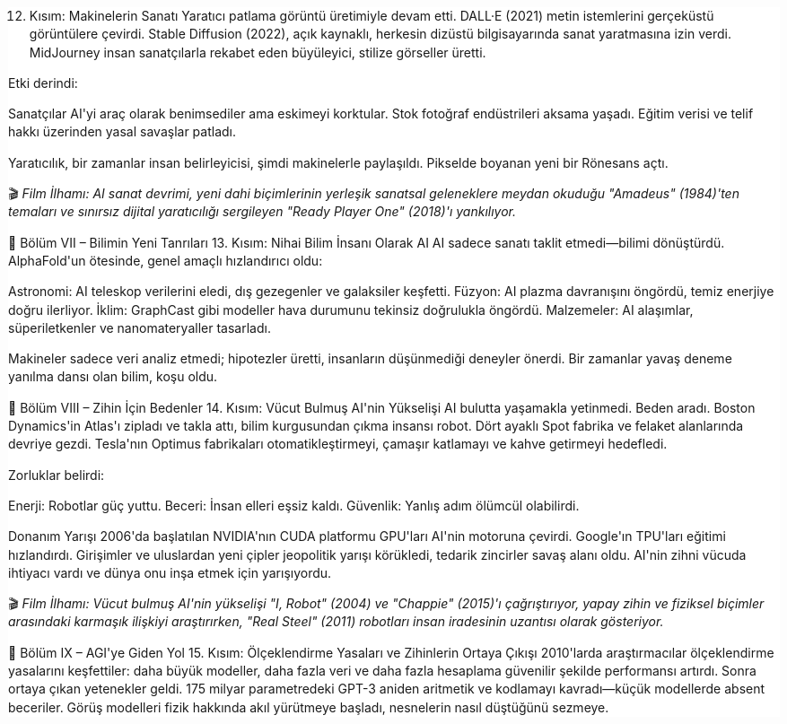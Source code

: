 12. Kısım: Makinelerin Sanatı
Yaratıcı patlama görüntü üretimiyle devam etti. DALL·E (2021) metin istemlerini gerçeküstü görüntülere çevirdi. Stable Diffusion (2022), açık kaynaklı, herkesin dizüstü bilgisayarında sanat yaratmasına izin verdi. MidJourney insan sanatçılarla rekabet eden büyüleyici, stilize görseller üretti.

Etki derindi:

Sanatçılar AI'yi araç olarak benimsediler ama eskimeyi korktular.
Stok fotoğraf endüstrileri aksama yaşadı.
Eğitim verisi ve telif hakkı üzerinden yasal savaşlar patladı.

Yaratıcılık, bir zamanlar insan belirleyicisi, şimdi makinelerle paylaşıldı. Pikselde boyanan yeni bir Rönesans açtı.

🎬 *Film İlhamı: AI sanat devrimi, yeni dahi biçimlerinin yerleşik sanatsal geleneklere meydan okuduğu "Amadeus" (1984)'ten temaları ve sınırsız dijital yaratıcılığı sergileyen "Ready Player One" (2018)'ı yankılıyor.*

🔬 Bölüm VII – Bilimin Yeni Tanrıları
13. Kısım: Nihai Bilim İnsanı Olarak AI
AI sadece sanatı taklit etmedi—bilimi dönüştürdü. AlphaFold'un ötesinde, genel amaçlı hızlandırıcı oldu:

Astronomi: AI teleskop verilerini eledi, dış gezegenler ve galaksiler keşfetti.
Füzyon: AI plazma davranışını öngördü, temiz enerjiye doğru ilerliyor.
İklim: GraphCast gibi modeller hava durumunu tekinsiz doğrulukla öngördü.
Malzemeler: AI alaşımlar, süperiletkenler ve nanomateryaller tasarladı.

Makineler sadece veri analiz etmedi; hipotezler üretti, insanların düşünmediği deneyler önerdi. Bir zamanlar yavaş deneme yanılma dansı olan bilim, koşu oldu.

🤖 Bölüm VIII – Zihin İçin Bedenler
14. Kısım: Vücut Bulmuş AI'nin Yükselişi
AI bulutta yaşamakla yetinmedi. Beden aradı. Boston Dynamics'in Atlas'ı zipladı ve takla attı, bilim kurgusundan çıkma insansı robot. Dört ayaklı Spot fabrika ve felaket alanlarında devriye gezdi. Tesla'nın Optimus fabrikaları otomatikleştirmeyi, çamaşır katlamayı ve kahve getirmeyi hedefledi.

Zorluklar belirdi:

Enerji: Robotlar güç yuttu.
Beceri: İnsan elleri eşsiz kaldı.
Güvenlik: Yanlış adım ölümcül olabilirdi.

Donanım Yarışı
2006'da başlatılan NVIDIA'nın CUDA platformu GPU'ları AI'nin motoruna çevirdi. Google'ın TPU'ları eğitimi hızlandırdı. Girişimler ve uluslardan yeni çipler jeopolitik yarışı körükledi, tedarik zincirler savaş alanı oldu. AI'nin zihni vücuda ihtiyacı vardı ve dünya onu inşa etmek için yarışıyordu.

🎬 *Film İlhamı: Vücut bulmuş AI'nin yükselişi "I, Robot" (2004) ve "Chappie" (2015)'ı çağrıştırıyor, yapay zihin ve fiziksel biçimler arasındaki karmaşık ilişkiyi araştırırken, "Real Steel" (2011) robotları insan iradesinin uzantısı olarak gösteriyor.*

🚀 Bölüm IX – AGI'ye Giden Yol
15. Kısım: Ölçeklendirme Yasaları ve Zihinlerin Ortaya Çıkışı
2010'larda araştırmacılar ölçeklendirme yasalarını keşfettiler: daha büyük modeller, daha fazla veri ve daha fazla hesaplama güvenilir şekilde performansı artırdı. Sonra ortaya çıkan yetenekler geldi. 175 milyar parametredeki GPT-3 aniden aritmetik ve kodlamayı kavradı—küçük modellerde absent beceriler. Görüş modelleri fizik hakkında akıl yürütmeye başladı, nesnelerin nasıl düştüğünü sezmeye.
